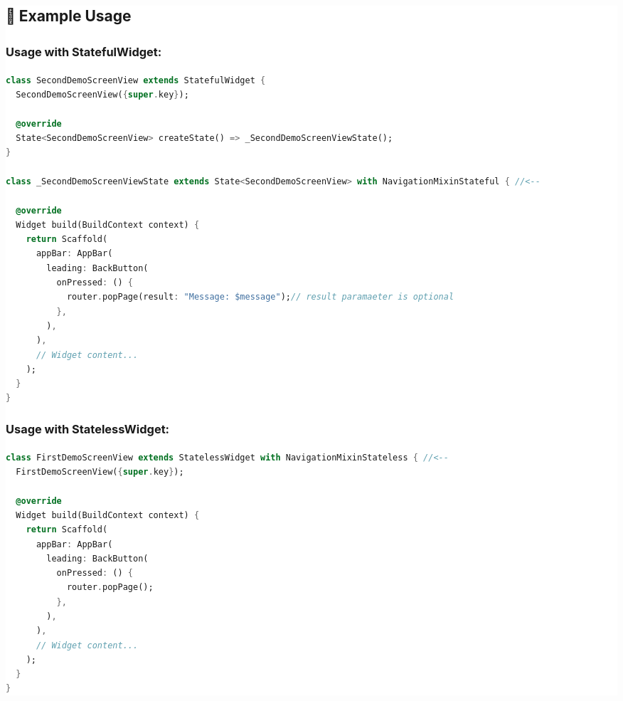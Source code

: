 ## 📱 Example Usage

### Usage with StatefulWidget:
```dart
class SecondDemoScreenView extends StatefulWidget {
  SecondDemoScreenView({super.key});

  @override
  State<SecondDemoScreenView> createState() => _SecondDemoScreenViewState();
}

class _SecondDemoScreenViewState extends State<SecondDemoScreenView> with NavigationMixinStateful { //<--
  
  @override
  Widget build(BuildContext context) {
    return Scaffold(
      appBar: AppBar(
        leading: BackButton(
          onPressed: () {
            router.popPage(result: "Message: $message");// result paramaeter is optional 
          },
        ),
      ),
      // Widget content...
    );
  }
}
```

### Usage with StatelessWidget:
```dart
class FirstDemoScreenView extends StatelessWidget with NavigationMixinStateless { //<--
  FirstDemoScreenView({super.key});

  @override
  Widget build(BuildContext context) {
    return Scaffold(
      appBar: AppBar(
        leading: BackButton(
          onPressed: () {
            router.popPage();
          },
        ),
      ),
      // Widget content...
    );
  }
}
```
